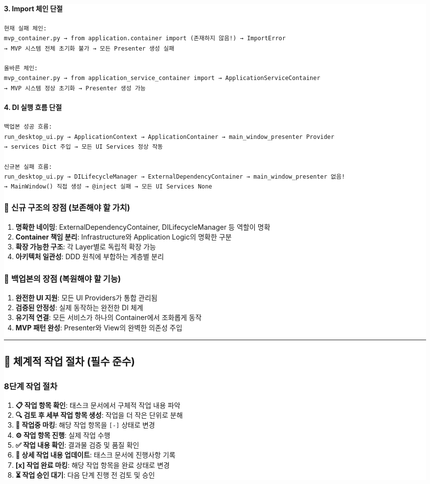 #### 3. **Import 체인 단절**

```
현재 실패 체인:
mvp_container.py → from application.container import (존재하지 않음!) → ImportError
→ MVP 시스템 전체 초기화 불가 → 모든 Presenter 생성 실패

올바른 체인:
mvp_container.py → from application_service_container import → ApplicationServiceContainer
→ MVP 시스템 정상 초기화 → Presenter 생성 가능
```

#### 4. **DI 실행 흐름 단절**

```
백업본 성공 흐름:
run_desktop_ui.py → ApplicationContext → ApplicationContainer → main_window_presenter Provider
→ services Dict 주입 → 모든 UI Services 정상 작동

신규본 실패 흐름:
run_desktop_ui.py → DILifecycleManager → ExternalDependencyContainer → main_window_presenter 없음!
→ MainWindow() 직접 생성 → @inject 실패 → 모든 UI Services None
```

### 🎯 **신규 구조의 장점 (보존해야 할 가치)**

1. **명확한 네이밍**: ExternalDependencyContainer, DILifecycleManager 등 역할이 명확
2. **Container 책임 분리**: Infrastructure와 Application Logic의 명확한 구분
3. **확장 가능한 구조**: 각 Layer별로 독립적 확장 가능
4. **아키텍처 일관성**: DDD 원칙에 부합하는 계층별 분리

### 🎯 **백업본의 장점 (복원해야 할 기능)**

1. **완전한 UI 지원**: 모든 UI Providers가 통합 관리됨
2. **검증된 안정성**: 실제 동작하는 완전한 DI 체계
3. **유기적 연결**: 모든 서비스가 하나의 Container에서 조화롭게 동작
4. **MVP 패턴 완성**: Presenter와 View의 완벽한 의존성 주입

---

## 🔄 체계적 작업 절차 (필수 준수)

### 8단계 작업 절차

1. **📋 작업 항목 확인**: 태스크 문서에서 구체적 작업 내용 파악
2. **🔍 검토 후 세부 작업 항목 생성**: 작업을 더 작은 단위로 분해
3. **🔄 작업중 마킹**: 해당 작업 항목을 `[-]` 상태로 변경
4. **⚙️ 작업 항목 진행**: 실제 작업 수행
5. **✅ 작업 내용 확인**: 결과물 검증 및 품질 확인
6. **📝 상세 작업 내용 업데이트**: 태스크 문서에 진행사항 기록
7. **[x] 작업 완료 마킹**: 해당 작업 항목을 완료 상태로 변경
8. **⏳ 작업 승인 대기**: 다음 단계 진행 전 검토 및 승인
